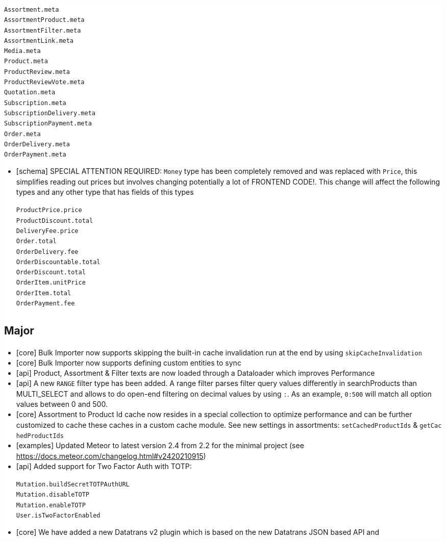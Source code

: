   ```
  Assortment.meta
  AssortmentProduct.meta
  AssortmentFilter.meta
  AssortmentLink.meta
  Media.meta
  Product.meta
  ProductReview.meta
  ProductReviewVote.meta
  Quotation.meta
  Subscription.meta
  SubscriptionDelivery.meta
  SubscriptionPayment.meta
  Order.meta
  OrderDelivery.meta
  OrderPayment.meta
  ```
- [schema] SPECIAL ATTENTION REQUIRED: `Money` type has been completely removed and was replaced with
  `Price`, this simplifies reading out prices but involves changing potentially a lot of FRONTEND CODE!.
  This change will affect the following types and any other type that has fields of this types

  ```
  ProductPrice.price
  ProductDiscount.total
  DeliveryFee.price
  Order.total
  OrderDelivery.fee
  OrderDiscountable.total
  OrderDiscount.total
  OrderItem.unitPrice
  OrderItem.total
  OrderPayment.fee
  ```

## Major

- [core] Bulk Importer now supports skipping the built-in cache invalidation run at the end by using
  `skipCacheInvalidation`
- [core] Bulk Importer now supports defining custom entities to sync
- [api] Product, Assortment & Filter texts are now loaded through a Dataloader which improves Performance
- [api] A new `RANGE` filter type has been added. A range filter parses filter query values differently
  in searchProducts than MULTI_SELECT and allows to do open-end filtering on decimal values by using `:`.
  As an example, `0:500` will match all option values between 0 and 500.
- [core] Assortment to Product Id cache now resides in a special collection to optimize performance and
  can be further customized to cache these caches in a custom cache module. See new settings in
  assortments: `setCachedProductIds` & `getCachedProductIds`
- [examples] Updated Meteor to latest version 2.4 from 2.2 for the minimal project (see
  https://docs.meteor.com/changelog.html#v2420210915)
- [api] Added support for Two Factor Auth with TOTP:
  ```
  Mutation.buildSecretTOTPAuthURL
  Mutation.disableTOTP
  Mutation.enableTOTP
  User.isTwoFactorEnabled
  ```
- [core] We have added a new Datatrans v2 plugin which is based on the new Datatrans JSON based API and